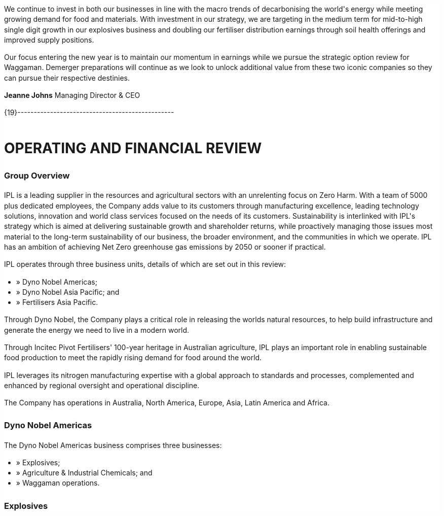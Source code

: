 We continue to invest in both our businesses in line with the macro trends of decarbonising the world's energy while meeting growing demand for food and materials. With investment in our strategy, we are targeting in the medium term for mid-to-high single digit growth in our explosives business and doubling our fertiliser distribution earnings through soil health offerings and improved supply positions.

Our focus entering the new year is to maintain our momentum in earnings while we pursue the strategic option review for Waggaman. Demerger preparations will continue as we look to unlock additional value from these two iconic companies so they can pursue their respective destinies.

**Jeanne Johns** Managing Director & CEO

{19}------------------------------------------------

# <span id="page-19-0"></span>**OPERATING AND FINANCIAL REVIEW**

### **Group Overview**

IPL is a leading supplier in the resources and agricultural sectors with an unrelenting focus on Zero Harm. With a team of 5000 plus dedicated employees, the Company adds value to its customers through manufacturing excellence, leading technology solutions, innovation and world class services focused on the needs of its customers. Sustainability is interlinked with IPL's strategy which is aimed at delivering sustainable growth and shareholder returns, while proactively managing those issues most material to the long-term sustainability of our business, the broader environment, and the communities in which we operate. IPL has an ambition of achieving Net Zero greenhouse gas emissions by 2050 or sooner if practical.

IPL operates through three business units, details of which are set out in this review:

- » Dyno Nobel Americas;
- » Dyno Nobel Asia Pacific; and
- » Fertilisers Asia Pacific.

Through Dyno Nobel, the Company plays a critical role in releasing the worlds natural resources, to help build infrastructure and generate the energy we need to live in a modern world.

Through Incitec Pivot Fertilisers' 100-year heritage in Australian agriculture, IPL plays an important role in enabling sustainable food production to meet the rapidly rising demand for food around the world.

IPL leverages its nitrogen manufacturing expertise with a global approach to standards and processes, complemented and enhanced by regional oversight and operational discipline.

The Company has operations in Australia, North America, Europe, Asia, Latin America and Africa.

### **Dyno Nobel Americas**

The Dyno Nobel Americas business comprises three businesses:

- » Explosives;
- » Agriculture & Industrial Chemicals; and
- » Waggaman operations.

### **Explosives**
